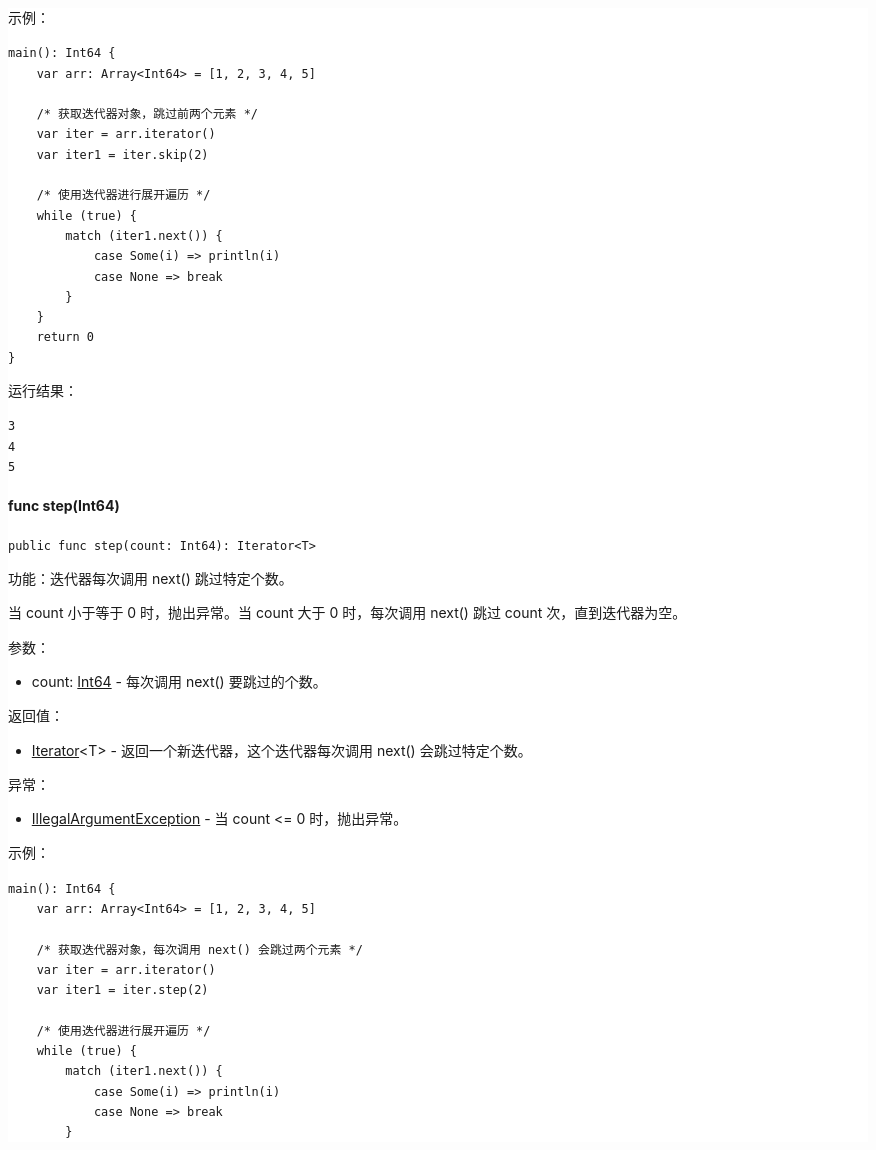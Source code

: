 示例：


```cangjie
main(): Int64 {
    var arr: Array<Int64> = [1, 2, 3, 4, 5]

    /* 获取迭代器对象，跳过前两个元素 */
    var iter = arr.iterator()
    var iter1 = iter.skip(2)

    /* 使用迭代器进行展开遍历 */
    while (true) {
        match (iter1.next()) {
            case Some(i) => println(i)
            case None => break
        }
    }
    return 0
}
```

运行结果：

```text
3
4
5
```

#### func step(Int64)

```cangjie
public func step(count: Int64): Iterator<T>
```

功能：迭代器每次调用 next() 跳过特定个数。

当 count 小于等于 0 时，抛出异常。当 count 大于 0 时，每次调用 next() 跳过 count 次，直到迭代器为空。

参数：

- count: [Int64](../../core/core_package_api/core_package_intrinsics.md#int64) - 每次调用 next() 要跳过的个数。

返回值：

- [Iterator](../../core/core_package_api/core_package_classes.md#class-iteratort)\<T> - 返回一个新迭代器，这个迭代器每次调用 next() 会跳过特定个数。

异常：

- [IllegalArgumentException](../../core/core_package_api/core_package_exceptions.md#class-illegalargumentexception) - 当 count <= 0 时，抛出异常。

示例：


```cangjie
main(): Int64 {
    var arr: Array<Int64> = [1, 2, 3, 4, 5]

    /* 获取迭代器对象，每次调用 next() 会跳过两个元素 */
    var iter = arr.iterator()
    var iter1 = iter.step(2)

    /* 使用迭代器进行展开遍历 */
    while (true) {
        match (iter1.next()) {
            case Some(i) => println(i)
            case None => break
        }
```